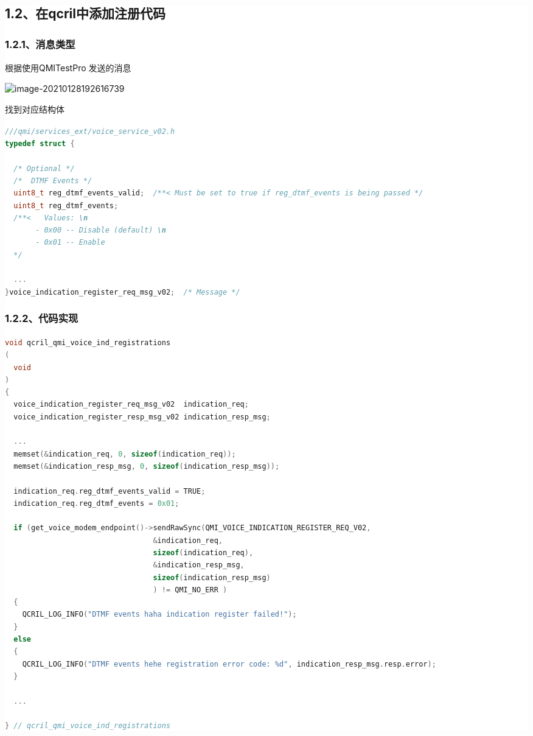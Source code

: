 



## 1.2、在qcril中添加注册代码

### 1.2.1、消息类型

 根据使用QMITestPro 发送的消息

![image-20210128192616739](C:\Users\apricity.qian\AppData\Roaming\Typora\typora-user-images\image-20210128192616739.png)

找到对应结构体

~~~c
///qmi/services_ext/voice_service_v02.h
typedef struct {

  /* Optional */
  /*  DTMF Events */
  uint8_t reg_dtmf_events_valid;  /**< Must be set to true if reg_dtmf_events is being passed */
  uint8_t reg_dtmf_events;
  /**<   Values: \n
       - 0x00 -- Disable (default) \n
       - 0x01 -- Enable
  */

  ...
}voice_indication_register_req_msg_v02;  /* Message */
~~~

### 1.2.2、代码实现

~~~c++
void qcril_qmi_voice_ind_registrations
(
  void
)
{
  voice_indication_register_req_msg_v02  indication_req;
  voice_indication_register_resp_msg_v02 indication_resp_msg;

  ...
  memset(&indication_req, 0, sizeof(indication_req));
  memset(&indication_resp_msg, 0, sizeof(indication_resp_msg));

  indication_req.reg_dtmf_events_valid = TRUE;
  indication_req.reg_dtmf_events = 0x01;

  if (get_voice_modem_endpoint()->sendRawSync(QMI_VOICE_INDICATION_REGISTER_REQ_V02,
                                  &indication_req,
                                  sizeof(indication_req),
                                  &indication_resp_msg,
                                  sizeof(indication_resp_msg)
                                  ) != QMI_NO_ERR )
  {
    QCRIL_LOG_INFO("DTMF events haha indication register failed!");
  }
  else
  {
    QCRIL_LOG_INFO("DTMF events hehe registration error code: %d", indication_resp_msg.resp.error);
  }

  ...

} // qcril_qmi_voice_ind_registrations
~~~